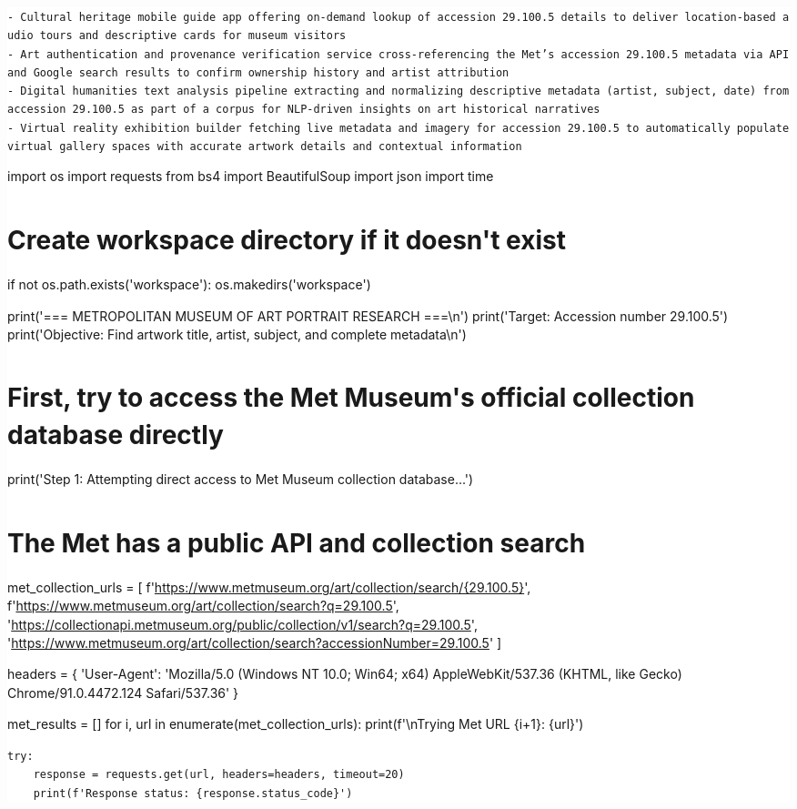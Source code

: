 ```
- Cultural heritage mobile guide app offering on-demand lookup of accession 29.100.5 details to deliver location-based audio tours and descriptive cards for museum visitors
- Art authentication and provenance verification service cross-referencing the Met’s accession 29.100.5 metadata via API and Google search results to confirm ownership history and artist attribution
- Digital humanities text analysis pipeline extracting and normalizing descriptive metadata (artist, subject, date) from accession 29.100.5 as part of a corpus for NLP-driven insights on art historical narratives
- Virtual reality exhibition builder fetching live metadata and imagery for accession 29.100.5 to automatically populate virtual gallery spaces with accurate artwork details and contextual information

```
import os
import requests
from bs4 import BeautifulSoup
import json
import time

# Create workspace directory if it doesn't exist
if not os.path.exists('workspace'):
    os.makedirs('workspace')

print('=== METROPOLITAN MUSEUM OF ART PORTRAIT RESEARCH ===\n')
print('Target: Accession number 29.100.5')
print('Objective: Find artwork title, artist, subject, and complete metadata\n')

# First, try to access the Met Museum's official collection database directly
print('Step 1: Attempting direct access to Met Museum collection database...')

# The Met has a public API and collection search
met_collection_urls = [
    f'https://www.metmuseum.org/art/collection/search/{29.100.5}',
    f'https://www.metmuseum.org/art/collection/search?q=29.100.5',
    'https://collectionapi.metmuseum.org/public/collection/v1/search?q=29.100.5',
    'https://www.metmuseum.org/art/collection/search?accessionNumber=29.100.5'
]

headers = {
    'User-Agent': 'Mozilla/5.0 (Windows NT 10.0; Win64; x64) AppleWebKit/537.36 (KHTML, like Gecko) Chrome/91.0.4472.124 Safari/537.36'
}

met_results = []
for i, url in enumerate(met_collection_urls):
    print(f'\nTrying Met URL {i+1}: {url}')
    
    try:
        response = requests.get(url, headers=headers, timeout=20)
        print(f'Response status: {response.status_code}')
        